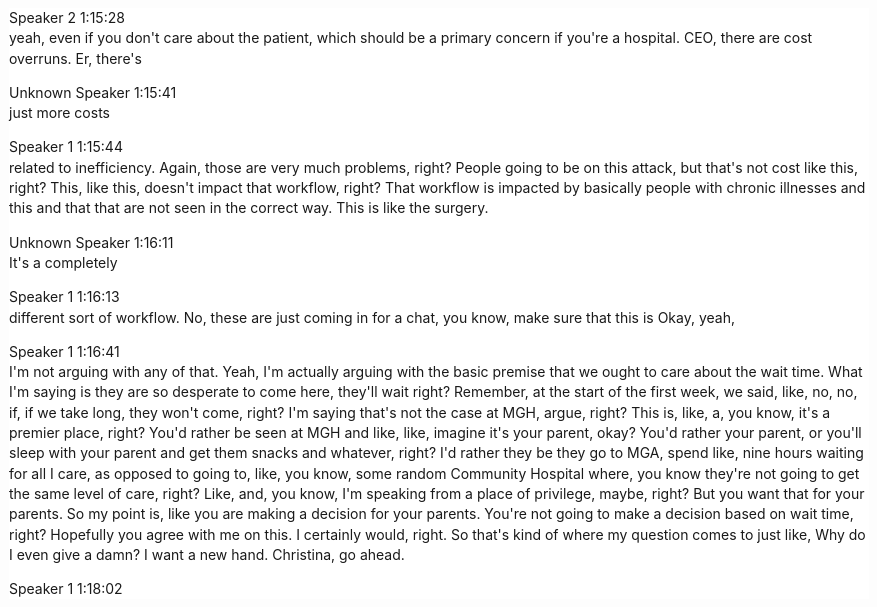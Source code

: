 Speaker 2  1:15:28  
yeah, even if you don't care about the patient, which should be a primary concern if you're a hospital. CEO, there are cost overruns. Er, there's

Unknown Speaker  1:15:41  
just more costs

Speaker 1  1:15:44  
related to inefficiency. Again, those are very much problems, right? People going to be on this attack, but that's not cost like this, right? This, like this, doesn't impact that workflow, right? That workflow is impacted by basically people with chronic illnesses and this and that that are not seen in the correct way. This is like the surgery.

Unknown Speaker  1:16:11  
It's a completely

Speaker 1  1:16:13  
different sort of workflow. No, these are just coming in for a chat, you know, make sure that this is Okay, yeah,

Speaker 1  1:16:41  
I'm not arguing with any of that. Yeah, I'm actually arguing with the basic premise that we ought to care about the wait time. What I'm saying is they are so desperate to come here, they'll wait right? Remember, at the start of the first week, we said, like, no, no, if, if we take long, they won't come, right? I'm saying that's not the case at MGH, argue, right? This is, like, a, you know, it's a premier place, right? You'd rather be seen at MGH and like, like, imagine it's your parent, okay? You'd rather your parent, or you'll sleep with your parent and get them snacks and whatever, right? I'd rather they be they go to MGA, spend like, nine hours waiting for all I care, as opposed to going to, like, you know, some random Community Hospital where, you know they're not going to get the same level of care, right? Like, and, you know, I'm speaking from a place of privilege, maybe, right? But you want that for your parents. So my point is, like you are making a decision for your parents. You're not going to make a decision based on wait time, right? Hopefully you agree with me on this. I certainly would, right. So that's kind of where my question comes to just like, Why do I even give a damn? I want a new hand. Christina, go ahead.

Speaker 1  1:18:02  